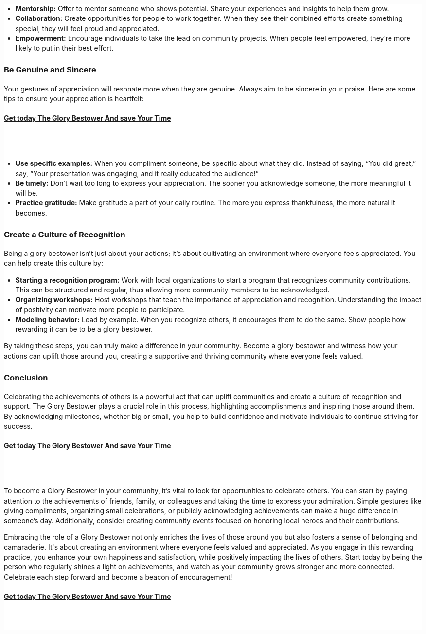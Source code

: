 <ul>
    <li><strong>Mentorship:</strong> Offer to mentor someone who shows potential. Share your experiences and insights to help them grow.</li>
    <li><strong>Collaboration:</strong> Create opportunities for people to work together. When they see their combined efforts create something special, they will feel proud and appreciated.</li>
    <li><strong>Empowerment:</strong> Encourage individuals to take the lead on community projects. When people feel empowered, they’re more likely to put in their best effort.</li>
</ul>
<h3>Be Genuine and Sincere</h3>
<p>Your gestures of appreciation will resonate more when they are genuine. Always aim to be sincere in your praise. Here are some tips to ensure your appreciation is heartfelt:</p>
<h4><a href="https://manifestation10.com/glory-giver/#aff=Hatemmrabet">Get today The Glory Bestower  And save Your Time</a></h4><br><br><ul>
    <li><strong>Use specific examples:</strong> When you compliment someone, be specific about what they did. Instead of saying, “You did great,” say, “Your presentation was engaging, and it really educated the audience!”</li>
    <li><strong>Be timely:</strong> Don’t wait too long to express your appreciation. The sooner you acknowledge someone, the more meaningful it will be.</li>
    <li><strong>Practice gratitude:</strong> Make gratitude a part of your daily routine. The more you express thankfulness, the more natural it becomes.</li>
</ul>
<h3>Create a Culture of Recognition</h3>
<p>Being a glory bestower isn’t just about your actions; it’s about cultivating an environment where everyone feels appreciated. You can help create this culture by:</p>
<ul>
    <li><strong>Starting a recognition program:</strong> Work with local organizations to start a program that recognizes community contributions. This can be structured and regular, thus allowing more community members to be acknowledged.</li>
    <li><strong>Organizing workshops:</strong> Host workshops that teach the importance of appreciation and recognition. Understanding the impact of positivity can motivate more people to participate.</li>
    <li><strong>Modeling behavior:</strong> Lead by example. When you recognize others, it encourages them to do the same. Show people how rewarding it can be to be a glory bestower.</li>
</ul>
<p>By taking these steps, you can truly make a difference in your community. Become a glory bestower and witness how your actions can uplift those around you, creating a supportive and thriving community where everyone feels valued.</p><h3>Conclusion</h3><p>Celebrating the achievements of others is a powerful act that can uplift communities and create a culture of recognition and support. The Glory Bestower plays a crucial role in this process, highlighting accomplishments and inspiring those around them. By acknowledging milestones, whether big or small, you help to build confidence and motivate individuals to continue striving for success.</p>
<h4><a href="https://manifestation10.com/glory-giver/#aff=Hatemmrabet">Get today The Glory Bestower  And save Your Time</a></h4><br><br><p>To become a Glory Bestower in your community, it’s vital to look for opportunities to celebrate others. You can start by paying attention to the achievements of friends, family, or colleagues and taking the time to express your admiration. Simple gestures like giving compliments, organizing small celebrations, or publicly acknowledging achievements can make a huge difference in someone’s day. Additionally, consider creating community events focused on honoring local heroes and their contributions. </p>
<p>Embracing the role of a Glory Bestower not only enriches the lives of those around you but also fosters a sense of belonging and camaraderie. It's about creating an environment where everyone feels valued and appreciated. As you engage in this rewarding practice, you enhance your own happiness and satisfaction, while positively impacting the lives of others. Start today by being the person who regularly shines a light on achievements, and watch as your community grows stronger and more connected. Celebrate each step forward and become a beacon of encouragement!</p>
<h4><a href="https://manifestation10.com/glory-giver/#aff=Hatemmrabet">Get today The Glory Bestower  And save Your Time</a></h4><br><br>